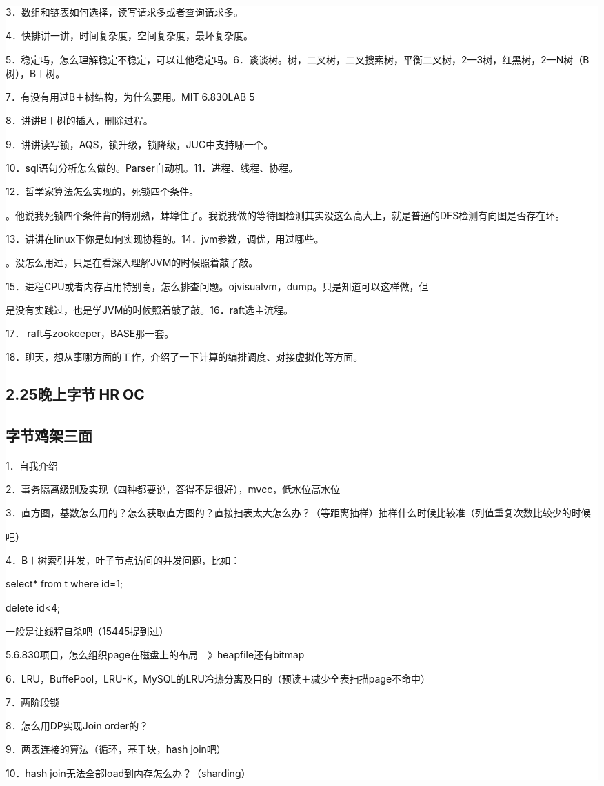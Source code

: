 3．数组和链表如何选择，读写请求多或者查询请求多。

4．快排讲一讲，时间复杂度，空间复杂度，最坏复杂度。

5．稳定吗，怎么理解稳定不稳定，可以让他稳定吗。6．谈谈树。树，二叉树，二叉搜索树，平衡二叉树，2—3树，红黑树，2—N树（B树），B＋树。

7．有没有用过B＋树结构，为什么要用。MIT 6.830LAB 5

8．讲讲B＋树的插入，删除过程。

9．讲讲读写锁，AQS，锁升级，锁降级，JUC中支持哪一个。

10．sql语句分析怎么做的。Parser自动机。11．进程、线程、协程。

12．哲学家算法怎么实现的，死锁四个条件。

。他说我死锁四个条件背的特别熟，蚌埠住了。我说我做的等待图检测其实没这么高大上，就是普通的DFS检测有向图是否存在环。

13．讲讲在linux下你是如何实现协程的。14．jvm参数，调优，用过哪些。

。没怎么用过，只是在看深入理解JVM的时候照着敲了敲。

15．进程CPU或者内存占用特别高，怎么排查问题。ojvisualvm，dump。只是知道可以这样做，但

是没有实践过，也是学JVM的时候照着敲了敲。16．raft选主流程。

17． raft与zookeeper，BASE那一套。

18．聊天，想从事哪方面的工作，介绍了一下计算的编排调度、对接虚拟化等方面。

## 2.25晚上字节 HR OC


## 字节鸡架三面

1．自我介绍

2．事务隔离级别及实现（四种都要说，答得不是很好），mvcc，低水位高水位

3．直方图，基数怎么用的？怎么获取直方图的？直接扫表太大怎么办？（等距离抽样）抽样什么时候比较准（列值重复次数比较少的时候

吧）

4．B＋树索引并发，叶子节点访问的并发问题，比如：

select* from t where id=1;

delete id<4;

一般是让线程自杀吧（15445提到过）

5.6.830项目，怎么组织page在磁盘上的布局＝》heapfile还有bitmap

6．LRU，BuffePool，LRU-K，MySQL的LRU冷热分离及目的（预读＋减少全表扫描page不命中）

7．两阶段锁

8．怎么用DP实现Join order的？

9．两表连接的算法（循环，基于块，hash join吧）

10．hash join无法全部load到内存怎么办？（sharding）
